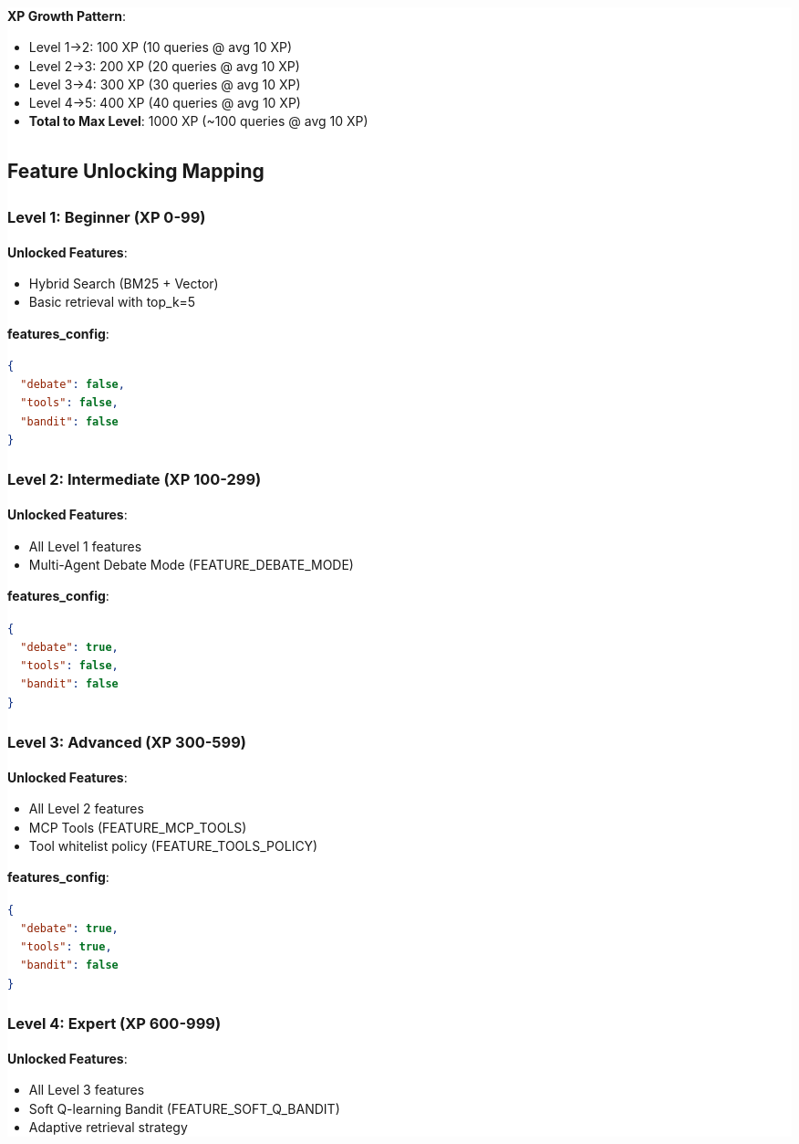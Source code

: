 **XP Growth Pattern**:
- Level 1→2: 100 XP (10 queries @ avg 10 XP)
- Level 2→3: 200 XP (20 queries @ avg 10 XP)
- Level 3→4: 300 XP (30 queries @ avg 10 XP)
- Level 4→5: 400 XP (40 queries @ avg 10 XP)
- **Total to Max Level**: 1000 XP (~100 queries @ avg 10 XP)

## Feature Unlocking Mapping

### Level 1: Beginner (XP 0-99)
**Unlocked Features**:
- Hybrid Search (BM25 + Vector)
- Basic retrieval with top_k=5

**features_config**:
```json
{
  "debate": false,
  "tools": false,
  "bandit": false
}
```

### Level 2: Intermediate (XP 100-299)
**Unlocked Features**:
- All Level 1 features
- Multi-Agent Debate Mode (FEATURE_DEBATE_MODE)

**features_config**:
```json
{
  "debate": true,
  "tools": false,
  "bandit": false
}
```

### Level 3: Advanced (XP 300-599)
**Unlocked Features**:
- All Level 2 features
- MCP Tools (FEATURE_MCP_TOOLS)
- Tool whitelist policy (FEATURE_TOOLS_POLICY)

**features_config**:
```json
{
  "debate": true,
  "tools": true,
  "bandit": false
}
```

### Level 4: Expert (XP 600-999)
**Unlocked Features**:
- All Level 3 features
- Soft Q-learning Bandit (FEATURE_SOFT_Q_BANDIT)
- Adaptive retrieval strategy
